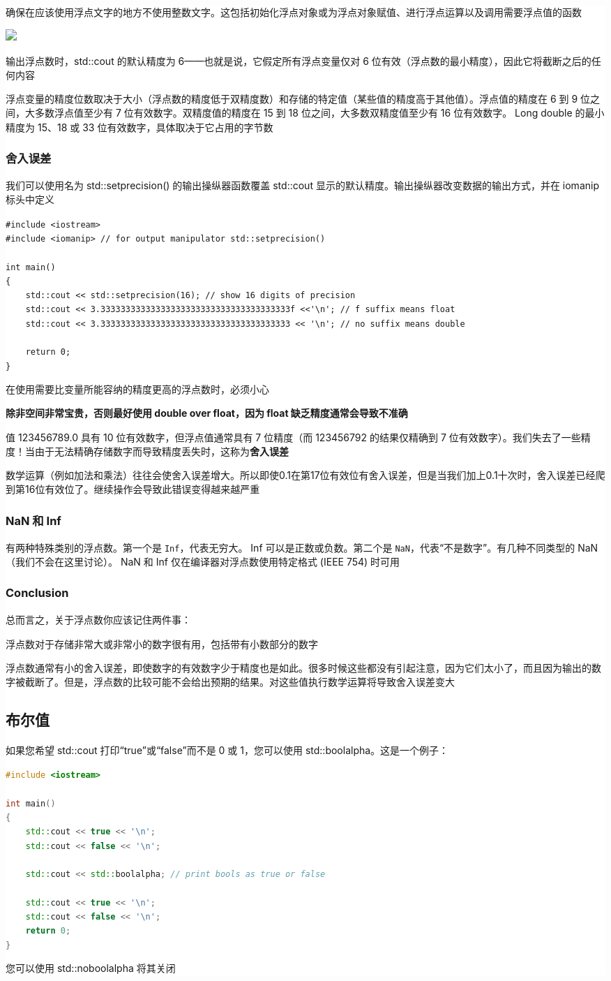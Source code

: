 确保在应该使用浮点文字的地方不使用整数文字。这包括初始化浮点对象或为浮点对象赋值、进行浮点运算以及调用需要浮点值的函数

![](https://bu.dusays.com/2022/11/26/6382110b7d067.png)

输出浮点数时，std::cout 的默认精度为 6——也就是说，它假定所有浮点变量仅对 6 位有效（浮点数的最小精度），因此它将截断之后的任何内容

浮点变量的精度位数取决于大小（浮点数的精度低于双精度数）和存储的特定值（某些值的精度高于其他值）。浮点值的精度在 6 到 9 位之间，大多数浮点值至少有 7 位有效数字。双精度值的精度在 15 到 18 位之间，大多数双精度值至少有 16 位有效数字。 Long double 的最小精度为 15、18 或 33 位有效数字，具体取决于它占用的字节数
### 舍入误差
我们可以使用名为 std::setprecision() 的输出操纵器函数覆盖 std::cout 显示的默认精度。输出操纵器改变数据的输出方式，并在 iomanip 标头中定义
```
#include <iostream>
#include <iomanip> // for output manipulator std::setprecision()

int main()
{
    std::cout << std::setprecision(16); // show 16 digits of precision
    std::cout << 3.33333333333333333333333333333333333333f <<'\n'; // f suffix means float
    std::cout << 3.33333333333333333333333333333333333333 << '\n'; // no suffix means double

    return 0;
}
```

在使用需要比变量所能容纳的精度更高的浮点数时，必须小心

**除非空间非常宝贵，否则最好使用 double over float，因为 float 缺乏精度通常会导致不准确**

值 123456789.0 具有 10 位有效数字，但浮点值通常具有 7 位精度（而 123456792 的结果仅精确到 7 位有效数字）。我们失去了一些精度！当由于无法精确存储数字而导致精度丢失时，这称为**舍入误差**

数学运算（例如加法和乘法）往往会使舍入误差增大。所以即使0.1在第17位有效位有舍入误差，但是当我们加上0.1十次时，舍入误差已经爬到第16位有效位了。继续操作会导致此错误变得越来越严重
### NaN 和 Inf
有两种特殊类别的浮点数。第一个是 `Inf`，代表无穷大。 Inf 可以是正数或负数。第二个是 `NaN`，代表“不是数字”。有几种不同类型的 NaN（我们不会在这里讨论）。 NaN 和 Inf 仅在编译器对浮点数使用特定格式 (IEEE 754) 时可用
### Conclusion
总而言之，关于浮点数你应该记住两件事： 

浮点数对于存储非常大或非常小的数字很有用，包括带有小数部分的数字

浮点数通常有小的舍入误差，即使数字的有效数字少于精度也是如此。很多时候这些都没有引起注意，因为它们太小了，而且因为输出的数字被截断了。但是，浮点数的比较可能不会给出预期的结果。对这些值执行数学运算将导致舍入误差变大
## 布尔值
如果您希望 std::cout 打印“true”或“false”而不是 0 或 1，您可以使用 std::boolalpha。这是一个例子：
```cpp
#include <iostream>

int main()
{
    std::cout << true << '\n';
    std::cout << false << '\n';

    std::cout << std::boolalpha; // print bools as true or false

    std::cout << true << '\n';
    std::cout << false << '\n';
    return 0;
}
```
您可以使用 std::noboolalpha 将其关闭
